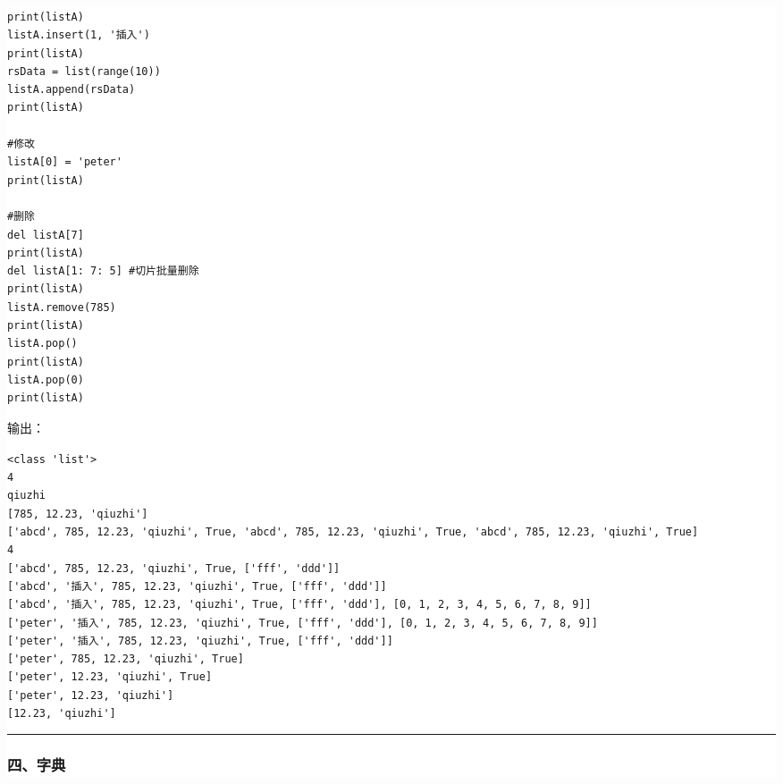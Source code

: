 ```
print(listA)
listA.insert(1, '插入')
print(listA)
rsData = list(range(10))
listA.append(rsData)
print(listA)

#修改
listA[0] = 'peter'
print(listA)

#删除
del listA[7]
print(listA)
del listA[1: 7: 5] #切片批量删除
print(listA)
listA.remove(785)
print(listA)
listA.pop()
print(listA)
listA.pop(0)
print(listA)
```

输出：

```
<class 'list'>
4
qiuzhi
[785, 12.23, 'qiuzhi']
['abcd', 785, 12.23, 'qiuzhi', True, 'abcd', 785, 12.23, 'qiuzhi', True, 'abcd', 785, 12.23, 'qiuzhi', True]
4
['abcd', 785, 12.23, 'qiuzhi', True, ['fff', 'ddd']]
['abcd', '插入', 785, 12.23, 'qiuzhi', True, ['fff', 'ddd']]
['abcd', '插入', 785, 12.23, 'qiuzhi', True, ['fff', 'ddd'], [0, 1, 2, 3, 4, 5, 6, 7, 8, 9]]
['peter', '插入', 785, 12.23, 'qiuzhi', True, ['fff', 'ddd'], [0, 1, 2, 3, 4, 5, 6, 7, 8, 9]]
['peter', '插入', 785, 12.23, 'qiuzhi', True, ['fff', 'ddd']]
['peter', 785, 12.23, 'qiuzhi', True]
['peter', 12.23, 'qiuzhi', True]
['peter', 12.23, 'qiuzhi']
[12.23, 'qiuzhi']
```





---



### 四、字典
